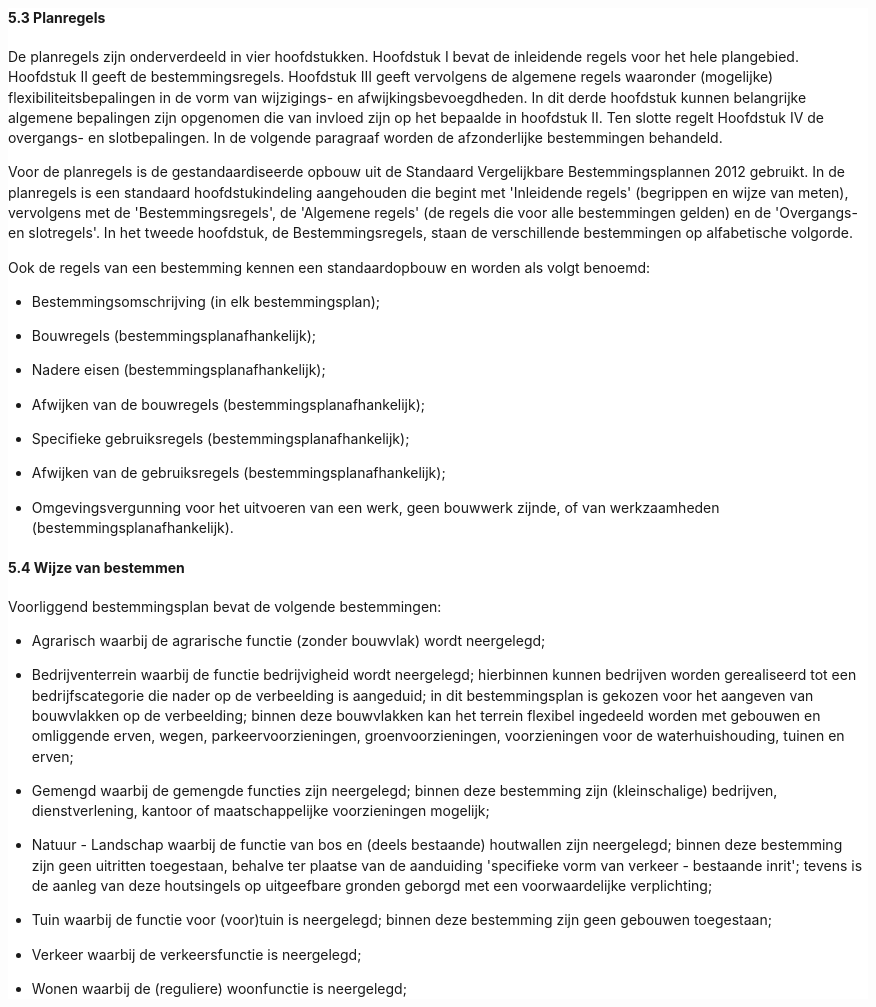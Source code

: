 #### 5\.3 Planregels

De planregels zijn onderverdeeld in vier hoofdstukken. Hoofdstuk I bevat de inleidende regels voor het hele plangebied. Hoofdstuk II geeft de bestemmingsregels. Hoofdstuk III geeft vervolgens de algemene regels waaronder (mogelijke) flexibiliteitsbepalingen in de vorm van wijzigings\- en afwijkingsbevoegdheden. In dit derde hoofdstuk kunnen belangrijke algemene bepalingen zijn opgenomen die van invloed zijn op het bepaalde in hoofdstuk II. Ten slotte regelt Hoofdstuk IV de overgangs\- en slotbepalingen. In de volgende paragraaf worden de afzonderlijke bestemmingen behandeld.

Voor de planregels is de gestandaardiseerde opbouw uit de Standaard Vergelijkbare Bestemmingsplannen 2012 gebruikt. In de planregels is een standaard hoofdstukindeling aangehouden die begint met 'Inleidende regels' (begrippen en wijze van meten), vervolgens met de 'Bestemmingsregels', de 'Algemene regels' (de regels die voor alle bestemmingen gelden) en de 'Overgangs\- en slotregels'. In het tweede hoofdstuk, de Bestemmingsregels, staan de verschillende bestemmingen op alfabetische volgorde.

Ook de regels van een bestemming kennen een standaardopbouw en worden als volgt benoemd:

* Bestemmingsomschrijving (in elk bestemmingsplan);

* Bouwregels (bestemmingsplanafhankelijk);

* Nadere eisen (bestemmingsplanafhankelijk);

* Afwijken van de bouwregels (bestemmingsplanafhankelijk);

* Specifieke gebruiksregels (bestemmingsplanafhankelijk);

* Afwijken van de gebruiksregels (bestemmingsplanafhankelijk);

* Omgevingsvergunning voor het uitvoeren van een werk, geen bouwwerk zijnde, of van werkzaamheden (bestemmingsplanafhankelijk).

#### 5\.4 Wijze van bestemmen

Voorliggend bestemmingsplan bevat de volgende bestemmingen:

* Agrarisch waarbij de agrarische functie (zonder bouwvlak) wordt neergelegd;

* Bedrijventerrein waarbij de functie bedrijvigheid wordt neergelegd; hierbinnen kunnen bedrijven worden gerealiseerd tot een bedrijfscategorie die nader op de verbeelding is aangeduid; in dit bestemmingsplan is gekozen voor het aangeven van bouwvlakken op de verbeelding; binnen deze bouwvlakken kan het terrein flexibel ingedeeld worden met gebouwen en omliggende erven, wegen, parkeervoorzieningen, groenvoorzieningen, voorzieningen voor de waterhuishouding, tuinen en erven;

* Gemengd waarbij de gemengde functies zijn neergelegd; binnen deze bestemming zijn (kleinschalige) bedrijven, dienstverlening, kantoor of maatschappelijke voorzieningen mogelijk;

* Natuur \- Landschap waarbij de functie van bos en (deels bestaande) houtwallen zijn neergelegd; binnen deze bestemming zijn geen uitritten toegestaan, behalve ter plaatse van de aanduiding 'specifieke vorm van verkeer \- bestaande inrit'; tevens is de aanleg van deze houtsingels op uitgeefbare gronden geborgd met een voorwaardelijke verplichting;

* Tuin waarbij de functie voor (voor)tuin is neergelegd; binnen deze bestemming zijn geen gebouwen toegestaan;

* Verkeer waarbij de verkeersfunctie is neergelegd;

* Wonen waarbij de (reguliere) woonfunctie is neergelegd;
